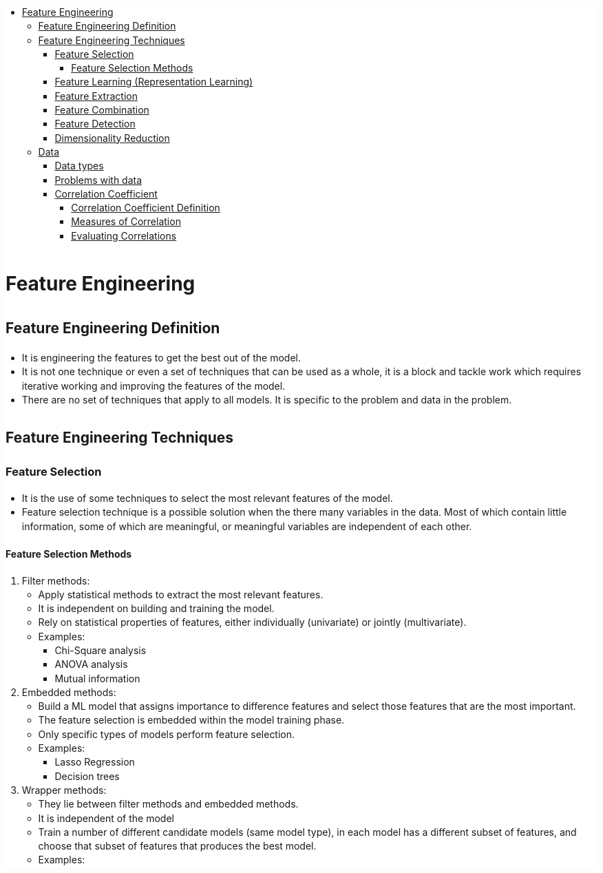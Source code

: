 - [Feature Engineering](#feature-engineering)
  - [Feature Engineering Definition](#feature-engineering-definition)
  - [Feature Engineering Techniques](#feature-engineering-techniques)
    - [Feature Selection](#feature-selection)
      - [Feature Selection Methods](#feature-selection-methods)
    - [Feature Learning (Representation Learning)](#feature-learning-representation-learning)
    - [Feature Extraction](#feature-extraction)
    - [Feature Combination](#feature-combination)
    - [Feature Detection](#feature-detection)
    - [Dimensionality Reduction](#dimensionality-reduction)
  - [Data](#data)
    - [Data types](#data-types)
    - [Problems with data](#problems-with-data)
    - [Correlation Coefficient](#correlation-coefficient)
      - [Correlation Coefficient Definition](#correlation-coefficient-definition)
      - [Measures of Correlation](#measures-of-correlation)
      - [Evaluating Correlations](#evaluating-correlations)

# Feature Engineering

## Feature Engineering Definition

- It is engineering the features to get the best out of the model.
- It is not one technique or even a set of techniques that can be used as a whole, it is a block and tackle work which requires iterative working and improving the features of the model.
- There are no set of techniques that apply to all models. It is specific to the problem and data in the problem.

## Feature Engineering Techniques

### Feature Selection

- It is the use of some techniques to select the most relevant features of the model.
- Feature selection technique is a possible solution when the there many variables in the data. Most of which contain little information, some of which are meaningful, or meaningful variables are independent of each other.

#### Feature Selection Methods

1. Filter methods:
   - Apply statistical methods to extract the most relevant features.
   - It is independent on building and training the model.
   - Rely on statistical properties of features, either individually (univariate) or jointly (multivariate).
   - Examples:
     - Chi-Square analysis
     - ANOVA analysis
     - Mutual information
2. Embedded methods:
   - Build a ML model that assigns importance to difference features and select those features that are the most important.
   - The feature selection is embedded within the model training phase.
   - Only specific types of models perform feature selection.
   - Examples:
     - Lasso Regression
     - Decision trees
3. Wrapper methods:
   - They lie between filter methods and embedded methods.
   - It is independent of the model
   - Train a number of different candidate models (same model type), in each model has a different subset of features, and choose that subset of features that produces the best model.
   - Examples: